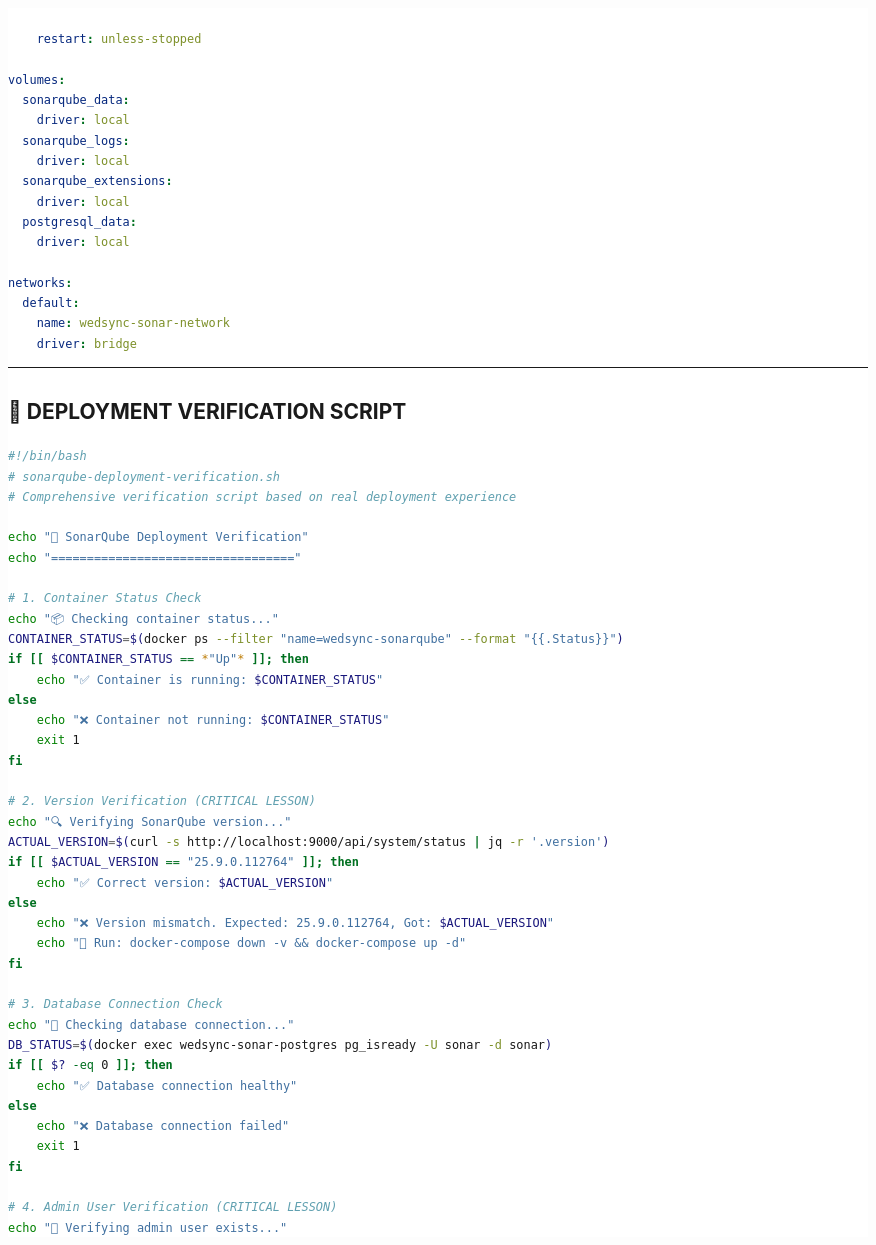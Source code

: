 ```yaml
      
    restart: unless-stopped

volumes:
  sonarqube_data:
    driver: local
  sonarqube_logs: 
    driver: local
  sonarqube_extensions:
    driver: local
  postgresql_data:
    driver: local

networks:
  default:
    name: wedsync-sonar-network
    driver: bridge
```

---

## 🔧 DEPLOYMENT VERIFICATION SCRIPT

```bash
#!/bin/bash
# sonarqube-deployment-verification.sh
# Comprehensive verification script based on real deployment experience

echo "🚀 SonarQube Deployment Verification"
echo "=================================="

# 1. Container Status Check
echo "📦 Checking container status..."
CONTAINER_STATUS=$(docker ps --filter "name=wedsync-sonarqube" --format "{{.Status}}")
if [[ $CONTAINER_STATUS == *"Up"* ]]; then
    echo "✅ Container is running: $CONTAINER_STATUS"
else
    echo "❌ Container not running: $CONTAINER_STATUS"
    exit 1
fi

# 2. Version Verification (CRITICAL LESSON)
echo "🔍 Verifying SonarQube version..."
ACTUAL_VERSION=$(curl -s http://localhost:9000/api/system/status | jq -r '.version')
if [[ $ACTUAL_VERSION == "25.9.0.112764" ]]; then
    echo "✅ Correct version: $ACTUAL_VERSION"
else
    echo "❌ Version mismatch. Expected: 25.9.0.112764, Got: $ACTUAL_VERSION"
    echo "🔧 Run: docker-compose down -v && docker-compose up -d"
fi

# 3. Database Connection Check
echo "💾 Checking database connection..." 
DB_STATUS=$(docker exec wedsync-sonar-postgres pg_isready -U sonar -d sonar)
if [[ $? -eq 0 ]]; then
    echo "✅ Database connection healthy"
else
    echo "❌ Database connection failed"
    exit 1
fi

# 4. Admin User Verification (CRITICAL LESSON)
echo "👤 Verifying admin user exists..."
```